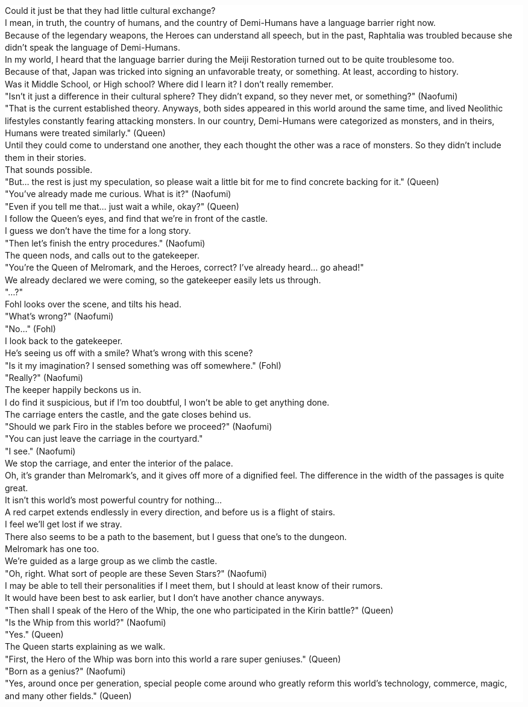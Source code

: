 Could it just be that they had little cultural exchange?<br/>
I mean, in truth, the country of humans, and the country of Demi-Humans have a language barrier right now.<br/>
Because of the legendary weapons, the Heroes can understand all speech, but in the past, Raphtalia was troubled because she didn’t speak the language of Demi-Humans.<br/>
In my world, I heard that the language barrier during the Meiji Restoration turned out to be quite troublesome too.<br/>
Because of that, Japan was tricked into signing an unfavorable treaty, or something. At least, according to history.<br/>
Was it Middle School, or High school? Where did I learn it? I don’t really remember.<br/>
"Isn’t it just a difference in their cultural sphere? They didn’t expand, so they never met, or something?" (Naofumi)<br/>
"That is the current established theory. Anyways, both sides appeared in this world around the same time, and lived Neolithic lifestyles constantly fearing attacking monsters. In our country, Demi-Humans were categorized as monsters, and in theirs, Humans were treated similarly." (Queen)<br/>
Until they could come to understand one another, they each thought the other was a race of monsters. So they didn’t include them in their stories.<br/>
That sounds possible.<br/>
"But… the rest is just my speculation, so please wait a little bit for me to find concrete backing for it." (Queen)<br/>
"You’ve already made me curious. What is it?" (Naofumi)<br/>
"Even if you tell me that… just wait a while, okay?" (Queen)<br/>
I follow the Queen’s eyes, and find that we’re in front of the castle.<br/>
I guess we don’t have the time for a long story.<br/>
"Then let’s finish the entry procedures." (Naofumi)<br/>
The queen nods, and calls out to the gatekeeper.<br/>
"You’re the Queen of Melromark, and the Heroes, correct? I’ve already heard… go ahead!"<br/>
We already declared we were coming, so the gatekeeper easily lets us through.<br/>
"…?"<br/>
Fohl looks over the scene, and tilts his head.<br/>
"What’s wrong?" (Naofumi)<br/>
"No…" (Fohl)<br/>
I look back to the gatekeeper.<br/>
He’s seeing us off with a smile? What’s wrong with this scene?<br/>
"Is it my imagination? I sensed something was off somewhere." (Fohl)<br/>
"Really?" (Naofumi)<br/>
The keeper happily beckons us in.<br/>
I do find it suspicious, but if I’m too doubtful, I won’t be able to get anything done.<br/>
The carriage enters the castle, and the gate closes behind us.<br/>
"Should we park Firo in the stables before we proceed?" (Naofumi)<br/>
"You can just leave the carriage in the courtyard."<br/>
"I see." (Naofumi)<br/>
We stop the carriage, and enter the interior of the palace.<br/>
Oh, it’s grander than Melromark’s, and it gives off more of a dignified feel. The difference in the width of the passages is quite great.<br/>
It isn’t this world’s most powerful country for nothing…<br/>
A red carpet extends endlessly in every direction, and before us is a flight of stairs.<br/>
I feel we’ll get lost if we stray.<br/>
There also seems to be a path to the basement, but I guess that one’s to the dungeon.<br/>
Melromark has one too.<br/>
We’re guided as a large group as we climb the castle.<br/>
"Oh, right. What sort of people are these Seven Stars?" (Naofumi)<br/>
I may be able to tell their personalities if I meet them, but I should at least know of their rumors.<br/>
It would have been best to ask earlier, but I don’t have another chance anyways.<br/>
"Then shall I speak of the Hero of the Whip, the one who participated in the Kirin battle?" (Queen)<br/>
"Is the Whip from this world?" (Naofumi)<br/>
"Yes." (Queen)<br/>
The Queen starts explaining as we walk.<br/>
"First, the Hero of the Whip was born into this world a rare super geniuses." (Queen)<br/>
"Born as a genius?" (Naofumi)<br/>
"Yes, around once per generation, special people come around who greatly reform this world’s technology, commerce, magic, and many other fields." (Queen)<br/>